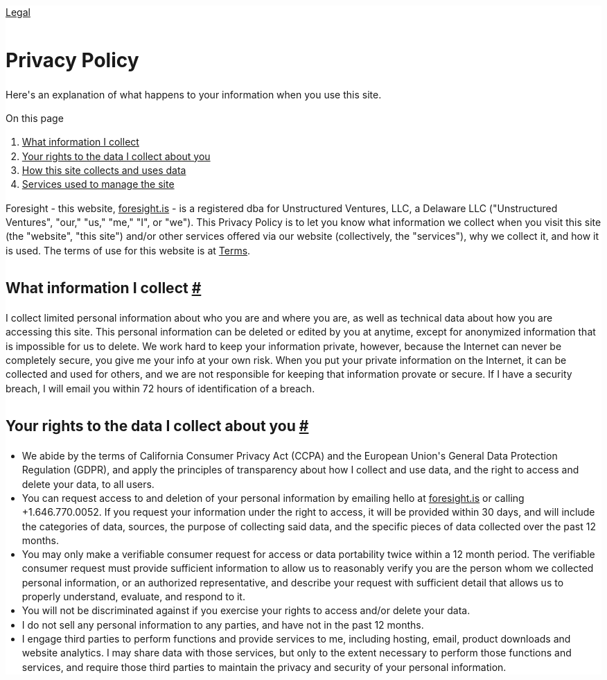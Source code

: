 [Legal](https://foresight.is/legal/)

Privacy Policy
==============

Here's an explanation of what happens to your information when you use this site.

On this page

1. [What information I collect](#what-information-i-collect)
2. [Your rights to the data I collect about you](#your-rights-to-the-data-i-collect-about-you)
3. [How this site collects and uses data](#how-this-site-collects-and-uses-data)
4. [Services used to manage the site](#services-used-to-manage-the-site)

Foresight - this website, [foresight.is](http://foresight.is/) - is a registered dba for Unstructured Ventures, LLC, a Delaware LLC ("Unstructured Ventures", "our," "us," "me," "I", or "we"). This Privacy Policy is to let you know what information we collect when you visit this site (the "website", "this site") and/or other services offered via our website (collectively, the "services"), why we collect it, and how it is used. The terms of use for this website is at [Terms](https://foresight.is/terms/).

What information I collect [#](#what-information-i-collect)
-----------------------------------------------------------

I collect limited personal information about who you are and where you are, as well as technical data about how you are accessing this site. This personal information can be deleted or edited by you at anytime, except for anonymized information that is impossible for us to delete. We work hard to keep your information private, however, because the Internet can never be completely secure, you give me your info at your own risk. When you put your private information on the Internet, it can be collected and used for others, and we are not responsible for keeping that information provate or secure. If I have a security breach, I will email you within 72 hours of identification of a breach.

Your rights to the data I collect about you [#](#your-rights-to-the-data-i-collect-about-you)
---------------------------------------------------------------------------------------------

* We abide by the terms of California Consumer Privacy Act (CCPA) and the European Union's General Data Protection Regulation (GDPR), and apply the principles of transparency about how I collect and use data, and the right to access and delete your data, to all users.
* You can request access to and deletion of your personal information by emailing hello at [foresight.is](http://foresight.is/) or calling +1.646.770.0052. If you request your information under the right to access, it will be provided within 30 days, and will include the categories of data, sources, the purpose of collecting said data, and the specific pieces of data collected over the past 12 months.
* You may only make a verifiable consumer request for access or data portability twice within a 12 month period. The verifiable consumer request must provide sufficient information to allow us to reasonably verify you are the person whom we collected personal information, or an authorized representative, and describe your request with sufficient detail that allows us to properly understand, evaluate, and respond to it.
* You will not be discriminated against if you exercise your rights to access and/or delete your data.
* I do not sell any personal information to any parties, and have not in the past 12 months.
* I engage third parties to perform functions and provide services to me, including hosting, email, product downloads and website analytics. I may share data with those services, but only to the extent necessary to perform those functions and services, and require those third parties to maintain the privacy and security of your personal information.

